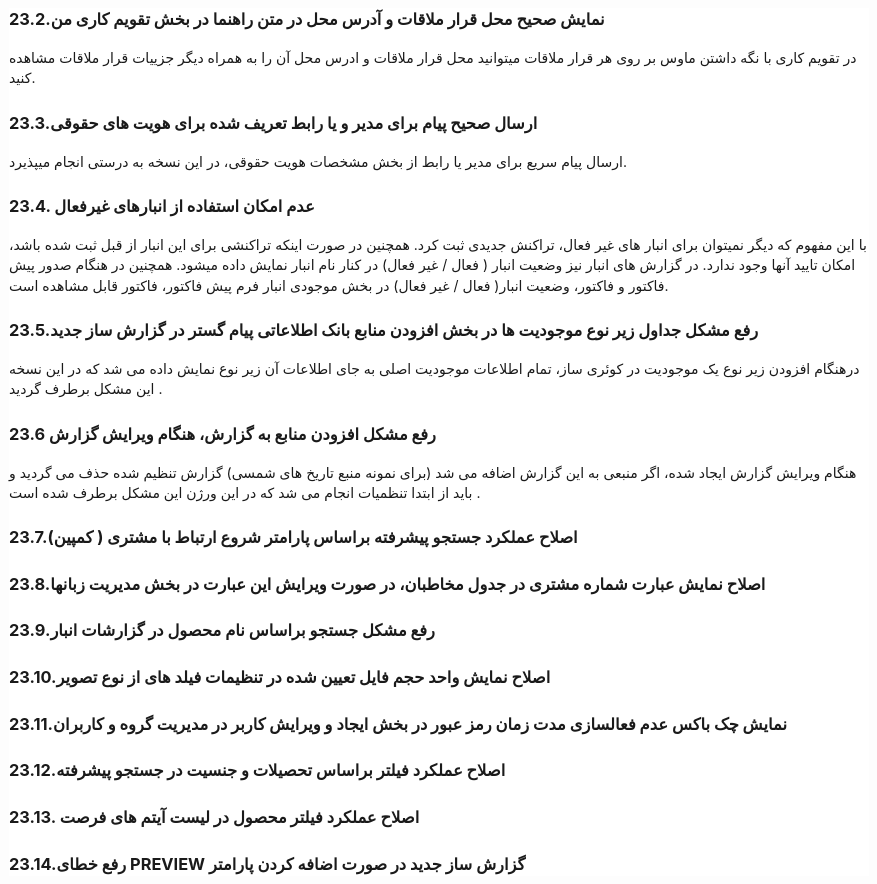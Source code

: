 ### 23.2.نمایش صحیح محل قرار ملاقات و آدرس محل در متن راهنما در بخش تقویم کاری من 
در تقویم کاری با نگه داشتن ماوس بر روی هر قرار ملاقات میتوانید محل قرار ملاقات و ادرس محل آن را به همراه دیگر جزییات قرار ملاقات مشاهده کنید.

### 23.3.ارسال صحیح پیام برای مدیر و یا رابط تعریف شده برای هویت های حقوقی 
ارسال پیام سریع برای مدیر یا رابط از بخش مشخصات هویت حقوقی، در این نسخه به درستی انجام میپذیرد.

### 23.4. عدم امکان استفاده از انبارهای غیرفعال
با این مفهوم که دیگر نمیتوان برای انبار های غیر فعال، تراکنش جدیدی ثبت کرد. همچنین در صورت اینکه تراکنشی برای این انبار از قبل ثبت شده باشد، امکان تایید آنها وجود ندارد. 
در گزارش های انبار نیز وضعیت انبار ( فعال / غیر فعال) در کنار نام انبار نمایش داده میشود.
همچنین در هنگام صدور پیش فاکتور و فاکتور، وضعیت انبار( فعال / غیر فعال) در بخش موجودی انبار فرم پیش فاکتور، فاکتور قابل مشاهده است.

### 23.5.رفع مشکل جداول زیر نوع موجودیت ها در بخش افزودن منابع بانک اطلاعاتی پیام گستر در گزارش ساز جدید 
درهنگام افزودن زیر نوع یک موجودیت  در کوئری ساز، تمام اطلاعات موجودیت اصلی به جای اطلاعات آن زیر نوع نمایش داده می شد که در این نسخه این مشکل برطرف گردید .

### 23.6 رفع مشکل افزودن منابع به گزارش، هنگام ویرایش گزارش 
هنگام ویرایش گزارش ایجاد شده، اگر منبعی به این گزارش اضافه می شد (برای نمونه منبع تاریخ های شمسی) گزارش تنظیم شده حذف می گردید و باید از ابتدا تنظمیات انجام می شد که در این ورژن این مشکل برطرف شده است . 

### 23.7.اصلاح عملکرد جستجو پیشرفته براساس پارامتر شروع ارتباط با مشتری ( کمپین)

### 23.8.اصلاح نمایش عبارت شماره مشتری در جدول مخاطبان، در صورت ویرایش این عبارت در بخش مدیریت زبانها

### 23.9.رفع مشکل جستجو براساس نام محصول در گزارشات انبار

### 23.10.اصلاح نمایش واحد حجم فایل تعیین شده در تنظیمات فیلد های از نوع تصویر

### 23.11.نمایش چک باکس عدم فعالسازی مدت زمان رمز عبور در بخش ایجاد و ویرایش کاربر در مدیریت گروه و کاربران

### 23.12.اصلاح عملکرد فیلتر براساس تحصیلات و جنسیت در جستجو پیشرفته

### 23.13. اصلاح عملکرد فیلتر محصول در لیست آیتم های فرصت

### 23.14.رفع خطای PREVIEW گزارش ساز جدید در صورت اضافه کردن پارامتر 
